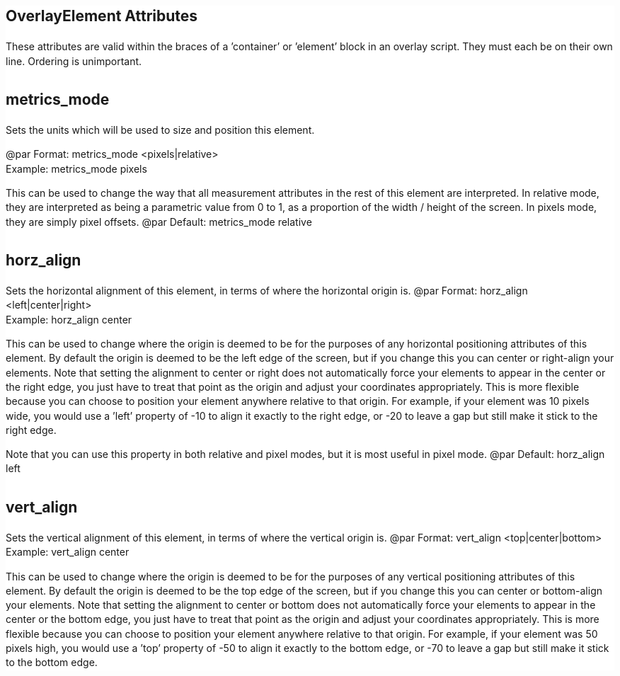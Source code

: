 

<a name="OverlayElement-Attributes"></a> <a name="OverlayElement-Attributes-1"></a>

## OverlayElement Attributes

These attributes are valid within the braces of a ’container’ or ’element’ block in an overlay script. They must each be on their own line. Ordering is unimportant.

<a name="metrics_005fmode"></a><a name="metrics_005fmode-1"></a>

## metrics\_mode

Sets the units which will be used to size and position this element.

@par
Format: metrics\_mode &lt;pixels|relative&gt;<br> Example: metrics\_mode pixels<br>

This can be used to change the way that all measurement attributes in the rest of this element are interpreted. In relative mode, they are interpreted as being a parametric value from 0 to 1, as a proportion of the width / height of the screen. In pixels mode, they are simply pixel offsets.
@par
Default: metrics\_mode relative<br>

<a name="horz_005falign"></a><a name="horz_005falign-1"></a>

## horz\_align

Sets the horizontal alignment of this element, in terms of where the horizontal origin is.
@par
Format: horz\_align &lt;left|center|right&gt;<br> Example: horz\_align center

This can be used to change where the origin is deemed to be for the purposes of any horizontal positioning attributes of this element. By default the origin is deemed to be the left edge of the screen, but if you change this you can center or right-align your elements. Note that setting the alignment to center or right does not automatically force your elements to appear in the center or the right edge, you just have to treat that point as the origin and adjust your coordinates appropriately. This is more flexible because you can choose to position your element anywhere relative to that origin. For example, if your element was 10 pixels wide, you would use a ’left’ property of -10 to align it exactly to the right edge, or -20 to leave a gap but still make it stick to the right edge.

Note that you can use this property in both relative and pixel modes, but it is most useful in pixel mode.
@par
Default: horz\_align left<br>

<a name="vert_005falign"></a><a name="vert_005falign-1"></a>

## vert\_align

Sets the vertical alignment of this element, in terms of where the vertical origin is.
@par
Format: vert\_align &lt;top|center|bottom&gt;<br> Example: vert\_align center

This can be used to change where the origin is deemed to be for the purposes of any vertical positioning attributes of this element. By default the origin is deemed to be the top edge of the screen, but if you change this you can center or bottom-align your elements. Note that setting the alignment to center or bottom does not automatically force your elements to appear in the center or the bottom edge, you just have to treat that point as the origin and adjust your coordinates appropriately. This is more flexible because you can choose to position your element anywhere relative to that origin. For example, if your element was 50 pixels high, you would use a ’top’ property of -50 to align it exactly to the bottom edge, or -70 to leave a gap but still make it stick to the bottom edge.
